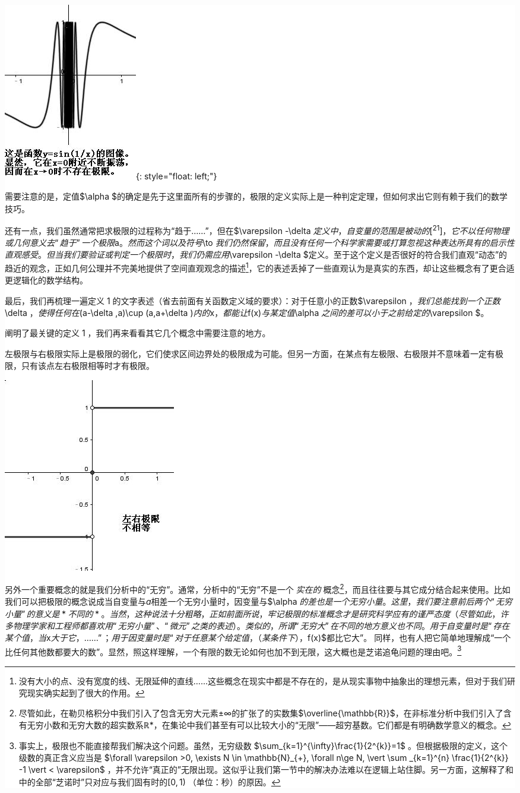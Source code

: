 ![](/images/posts/ZenoParadox/graph03.png){: style="float: left;"}

需要注意的是，定值$\alpha $的确定是先于这里面所有的步骤的，极限的定义实际上是一种判定定理，但如何求出它则有赖于我们的数学技巧。

还有一点，我们虽然通常把求极限的过程称为“趋于……”，但在$\varepsilon -\delta $定义中，自变量的范围是被动的[^21]，它不以任何物理或几何意义去“趋于”一个极限$a$。然而这个词以及符号$\to $我们仍然保留，而且没有任何一个科学家需要或打算忽视这种表达所具有的启示性直观感受。
但当我们要验证或判定一个极限时，我们仍需应用$\varepsilon -\delta $定义。至于这个定义是否很好的符合我们直观“动态”的趋近的观念，正如几何公理并不完美地提供了空间直观观念的描述[^22]，它的表述丢掉了一些直观认为是真实的东西，却让这些概念有了更合适更逻辑化的数学结构。

最后，我们再梳理一遍定义 1 的文字表述（省去前面有关函数定义域的要求）：对于任意小的正数$\varepsilon $，我们总能找到一个正数$\delta $，使得任何在$(a-\delta ,a)\cup (a,a+\delta )$内的$x$，都能让$f(x)$与某定值$\alpha $之间的差可以小于之前给定的$\varepsilon $。

阐明了最关键的定义 1 ，我们再来看看其它几个概念中需要注意的地方。

左极限与右极限实际上是极限的弱化，它们使求区间边界处的极限成为可能。但另一方面，在某点有左极限、右极限并不意味着一定有极限，只有该点左右极限相等时才有极限。

![](/images/posts/ZenoParadox/graph04.png)

另外一个重要概念的就是我们分析中的“无穷”。通常，分析中的“无穷”不是一个 *实在的* 概念[^23]，而且往往要与其它成分结合起来使用。比如我们可以把极限的概念说成当自变量与$a$相差一个无穷小量时，因变量与$\alpha $的差也是一个无穷小量。这里，我们要注意前后两个“无穷小量”的意义是 *不同的* 。
当然，这种说法十分粗略，正如前面所说，牢记极限的标准概念才是研究科学应有的谨严态度（尽管如此，许多物理学家和工程师都喜欢用“无穷小量”、“微元”之类的表述）。
类似的，所谓“无穷大”在不同的地方意义也不同。用于自变量时是“存在某个值，当$x$大于它，……”；用于因变量时是“对于任意某个给定值，（某条件下），$f(x)$都比它大”。
同样，也有人把它简单地理解成“一个比任何其他数都要大的数”。显然，照这样理解，一个有限的数无论如何也加不到无限，这大概也是芝诺追龟问题的理由吧。[^24]


[^0]: 这些主要是给知识水平在高中以下的读者参考的： <br/> **集合** ： 朴素地， **集合** 就是一些东西的总体（这些东西中不应有重复（ *内涵* 与 *外延* 都相同），比如：$\{1,1\}$这种记法是错误的，但$\{(1,0),1\}$是合法的）。总体中的东西被称为这个集合的 **元素** （如：“$x$是集合$A$中的元素”，记作“$x\in A$”）。若两个集合的每个元素都相同，则这两个集合 **相等** 。如果一个集合的全部元素都属于另一个集合，则该集合称之为这另一个集合的 **子集** （如：集$A$是集$B$的子集，记作“$A\subseteq B$”）。两个集合的 **交集** ，即两个集合公共元素组成的集合（如：集$A$与集$B$的交集，记作“$A\cap B$”）。两个集合的 **并集** ，即这两个集合所有元素组成的集合（如：集$A$与集$B$的并集，记作“$A\cup B$”）。元素都是数的集合叫 **数集** ，本文中出现的集合都是数集。本文出现了的几个数集符号：自然数集$\mathbb{N}$、正整数集$\mathbb{N}_{+}$、实数集$\mathbb{R}$。 <br/> **区间** ：集合的一种表现形式，都是实数集$\mathbb{b}$的子集。$(a,b)$表示满足$a<x<b$的所有$x$组成的集合；$[a,b)$表示满足$a≤x<b$的所有$x$组成的集合；$(a,b]$表示满足$a<x≤b$的所有$x$组成的集合；$[a,b]$表示满足$a≤x≤b$的所有$x$组成的集合。 <br/> **函数** ：在本文中是指两个 *数集* 之间的对应关系，它使得其中一个数集的任何一个元素在另一个数集中都有 *唯一确定* 的一个元素与之对应。比如一个集$A$到集$B$的函数$f:A\to B$是使得任何$x\in A$，都存在$y\in B$，满足$y=f(x)$的对应关系，这里，我们称集$A$为 **定义域** ，集$B$为 **值域** ，$x$为 **自变量** ，$y$为 **因变量** 。 <br/> **分析**：与几何、代数等并列的数学主要分支之一。微积分是其基础。 <br/> **矢量**：区别于标量（数量），它既有大小，又有方向，加减运算遵循平行四边形定则。![](/images/posts/ZenoParadox/vecplus.jpg)
[^1]: 芝诺原始的悖论讲的是阿喀琉斯追龟（阿喀琉斯是古希腊善跑的勇士），但问题的实质是一样的。另外，实际生活中的兔子要更快，乌龟要更慢。
[^2]: 这个问题的数学解答： <br/> 按芝诺的分法，记第$n$次兔子走过的路程为 $a_{n}$ (m)，所花的时间为 $t_{n}$ (s)，同时乌龟走过的路程为 $b_{n}$ (m)，并记$n$次兔子走过的总距离 $A_{n}=\sum_{k=1}^{n} a_{k}$ (m)，所花的总时间 $T_{n}=\sum_{k=1}^{n} t_{k}$ ，这段时间乌龟走过的总路程 $B_{n}=\sum_{k=1}^{n} b_{k}$ 。 <br/> 由题设， $a_{1}=\dfrac{9}{2}$ ，$t_{n}=\frac{a_{n}}{10}$ ，$b_{n}=t_{n}$ ，即$b_{n}=\frac{a_{n}}{10}$ <br/> 并且，$a_{n+1}=\frac{B_{n}-A_{n}+9}{2}$ <br/> 又$b_{n}=\frac{a_{n}}{10}$ ，故$B_{n}=\frac{A_{n}}{10}$ ，因而，$a_{n+1}=\frac{9}{2}-\frac{9 A_{n}}{20}$ ……① <br/> 同理，$a_{n+2}=\frac{9}{2}-\frac{9 A_{n+1}}{20}$ ……② <br/> ②-①，得 $a_{n+2}=\frac{11}{20}a_{n+1} ,(n\ge 1)$ <br/> 又由①， $a_{2}=\frac{9}{2}-\frac{9 a_{1}}{20}=\frac{9}{2}\cdot\frac{11}{20}$ <br/> 故$a_{n}=\frac{9}{2}(\frac{11}{20})^{n-1}$ ，$b_{n}=\frac{9}{20}(\frac{11}{20})^{n-1}$ ，$t_{n}=\frac{9}{20}(\frac{11}{20})^{n-1}$  <br/> 则$A_{n}=10(1-(\frac{11}{20})^{n})$ ，$B_{n}=1-(\frac{11}{20})^{n}$ ，$T_{n}=1-(\frac{11}{20})^{n}$ <br/> 龟兔间距离 $d_{n}=B_{n}-A_{n}+9=(\frac{11}{20})^{n}$ ，当$n\to \infty $， $d_{n}\to 0$ <br/> 故追击时间 $T=\lim_{n\to \infty}{T_{n}}=1$
[^3]: 这种说法并不准确。事实上，目前的量子力学、量子宇宙学都并没有否认时空的连续性，只是认为小于一定尺度（普朗克长度/普朗克时间）内发生的物理过程 *没有意义* 。
[^4]: 后文中我们会知道，无限在分析中并不是一个 *实在* 的量，定义上无限即 *不可达到* ，这大概就是芝诺认为追及是不可能的的原因。（可参见[^24]。）
[^5]: 事实上，这个问题更准确的认识应当是芝诺 *人为划分* 的 *芝诺时* 与我们实际中的 *固有时* 之间转化的差异。在这里，芝诺时的全部只对应于固有时的$[0,1)$（单位：秒）这个区间。因此，芝诺所说的“不可达到”，实际上是芝诺时的 *划分意义* 上的不可达到，因为他的时间“永远”也走不到1秒。
[^6]: 这个问题实际上是芝诺的另一个经典悖论——“二分法悖论”。但两者的解决办法相同。
[^7]: 直接这样处理并不严谨，因为在各种级数中，只有绝对收敛的级数才满足加法结合律。
[^8]: “没有剩下”即默认了乌龟能够抵达目的地，这可能是有违芝诺本意的。
[^9]: 这个问题也可以套用[^5]中的解决办法，即“超级计算机”的输出也是按芝诺时来度量的，电脑的输出规则实际是一个关于时间的函数，但它的定义域只在$[0,1)$ （单位：秒）这个区间内，$t=1s$时的情况对它来说是 *未定义的* 。
[^10]: “反常识现象”是指超穷基数的大小比较。详情见下一篇《“潜无限”与“实无限”》。
[^11]: “无效”的原因如[^5]与[^9]中所述。
[^12]: 巴门尼德的学说认为存在是永恒的，是一，连续不可分，可以被思想，以及感性世界的具体事物是非存在，是假象，等等。
[^13]: 现在，物理学界更多认为有运动（尤其是周期运动）才有时间（或者时间的度量），完全静态的宇宙中不存在时间。
[^14]: “几乎完全”是因为瞬时速度为零时，如果加速度不为零，物体也不处于静止状态。
[^15]: 严格来说，这是当时一些数学家的做法，牛顿的方法形式上更复杂，但并没有本质的差别。
[^16]: “瞬”是牛顿早期使用的不可分增量，而“流数”则是在处理连续变量时使用的。
[^17]: “初生量”的概念确实不清不楚，大概是自变量与因变量的增量$\Delta t$以及$\Delta s$；而“消失量”是指它们两个正在“消失”时的量（牛顿的解释）。
[^18]: 这个定义最早是由柯西与1820年左右提出的，但准确的数学符号表示还是由魏尔斯特拉斯给出的。
[^19]:  *任意地* 给定误差，范围内总有点与$a$的距离小于该误差。
[^20]: 从整体上看，如果$\alpha $是极限的话，应当有一个适当的函数$g(x)$使得$\delta $最大不超过$g(\varepsilon )$即可，就像例函数中的$\delta =\sqrt{\varepsilon }$一样。从这个意义上讲，$\delta $也算是“确定”的。
[^21]: 极限概念的一个关键点是，我们是靠控制因变量的范围来控制自变量的。这和我们平时的认知可能有些不一样。而且，误差$\varepsilon $虽然是任意给定的，但给定多少是没有先后的，既不是从大到小，也不是从小到大，甚至没有任何顺序可言。给定$\varepsilon $的值这一步是非时间的，我们可以想象成有无数个并列的进程，所有进程的第一步都给定了一个正数，每个进程给出的正数各不相同，且所有进程给出的正数将每一个正数都覆盖到了，然后，它们各自再走向下一步。这一点与我们直观上的“趋于”确实相差很大。
[^22]: 没有大小的点、没有宽度的线、无限延伸的直线……这些概念在现实中都是不存在的，是从现实事物中抽象出的理想元素，但对于我们研究现实确实起到了很大的作用。
[^23]: 尽管如此，在勒贝格积分中我们引入了包含无穷大元素${\pm\infty }$的扩张了的实数集$\overline{\mathbb{R}}$，在非标准分析中我们引入了含有无穷小数和无穷大数的超实数系$\mathbb{R}*$，在集论中我们甚至有可以比较大小的“无限”——超穷基数。它们都是有明确数学意义的概念。
[^24]: 事实上，极限也不能直接帮我们解决这个问题。虽然，无穷级数 $\sum_{k=1}^{\infty}\frac{1}{2^{k}}=1$ 。但根据极限的定义，这个级数的真正含义应当是 $\forall \varepsilon >0, \exists N \in \mathbb{N}_{+}, \forall n\ge N, \vert \sum _{k=1}^{n} \frac{1}{2^{k}} -1 \vert < \varepsilon$ ，并不允许“真正的”无限出现。这似乎让我们第一节中的解决办法难以在逻辑上站住脚。另一方面，这解释了[^5]和[^9]中的全部“芝诺时”只对应与我们固有时的$[0,1)$ （单位：秒）的原因。
[^25]: 在边界时，我们有左连续与右连续，分别对应于左极限与右极限的情况。
[^26]: 这个条件简单的说就是函数的定义域应该可以表示成一个区间。连通性，比较形象的说法是集合中的任何两点可以用一条每一点都属于该集合的线连接起来（这实际上是道路连通，在这里没有太多差别）。
[^27]: 事实上，这只是延拓的一种方法，只适用于有限个可去间断点的情况。更复杂的情况我们需要限制更多条件（可微、光滑之类的），而且延拓的结果可能不止一种。
[^28]: 如[^23]所述，于1960年左右发展起来的非标准分析用完美的逻辑使曾经不光彩“无穷小”重新焕发生机。唯一的缺陷是它所使用的数理逻辑方法太过艰深，以致难以普及。
[^29]: 在现代分析中，导数（微分）不再是一个数，而是一个线性映射，是对原有函数的线性近似。
[^30]: 见[^3]。